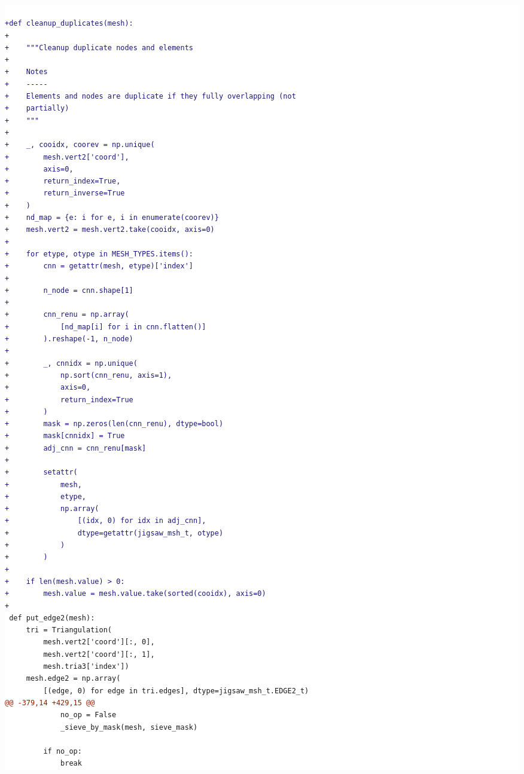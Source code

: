```diff
 
+def cleanup_duplicates(mesh):
+
+    """Cleanup duplicate nodes and elements
+
+    Notes
+    -----
+    Elements and nodes are duplicate if they fully overlapping (not
+    partially)
+    """
+
+    _, cooidx, coorev = np.unique(
+        mesh.vert2['coord'],
+        axis=0,
+        return_index=True,
+        return_inverse=True
+    )
+    nd_map = {e: i for e, i in enumerate(coorev)}
+    mesh.vert2 = mesh.vert2.take(cooidx, axis=0)
+
+    for etype, otype in MESH_TYPES.items():
+        cnn = getattr(mesh, etype)['index']
+
+        n_node = cnn.shape[1]
+
+        cnn_renu = np.array(
+            [nd_map[i] for i in cnn.flatten()]
+        ).reshape(-1, n_node)
+
+        _, cnnidx = np.unique(
+            np.sort(cnn_renu, axis=1),
+            axis=0,
+            return_index=True
+        )
+        mask = np.zeros(len(cnn_renu), dtype=bool)
+        mask[cnnidx] = True
+        adj_cnn = cnn_renu[mask]
+
+        setattr(
+            mesh,
+            etype,
+            np.array(
+                [(idx, 0) for idx in adj_cnn],
+                dtype=getattr(jigsaw_msh_t, otype)
+            )
+        )
+
+    if len(mesh.value) > 0:
+        mesh.value = mesh.value.take(sorted(cooidx), axis=0)
+
 def put_edge2(mesh):
     tri = Triangulation(
         mesh.vert2['coord'][:, 0],
         mesh.vert2['coord'][:, 1],
         mesh.tria3['index'])
     mesh.edge2 = np.array(
         [(edge, 0) for edge in tri.edges], dtype=jigsaw_msh_t.EDGE2_t)
@@ -379,14 +429,15 @@
             no_op = False
             _sieve_by_mask(mesh, sieve_mask)
 
         if no_op:
             break
```